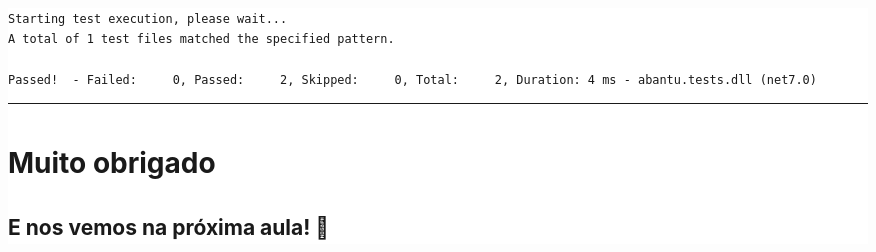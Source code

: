 ```
Starting test execution, please wait...
A total of 1 test files matched the specified pattern.

Passed!  - Failed:     0, Passed:     2, Skipped:     0, Total:     2, Duration: 4 ms - abantu.tests.dll (net7.0)
```

---

<style scoped>section { justify-content: center; }</style>

# Muito obrigado
## E nos vemos na próxima aula! 👋




